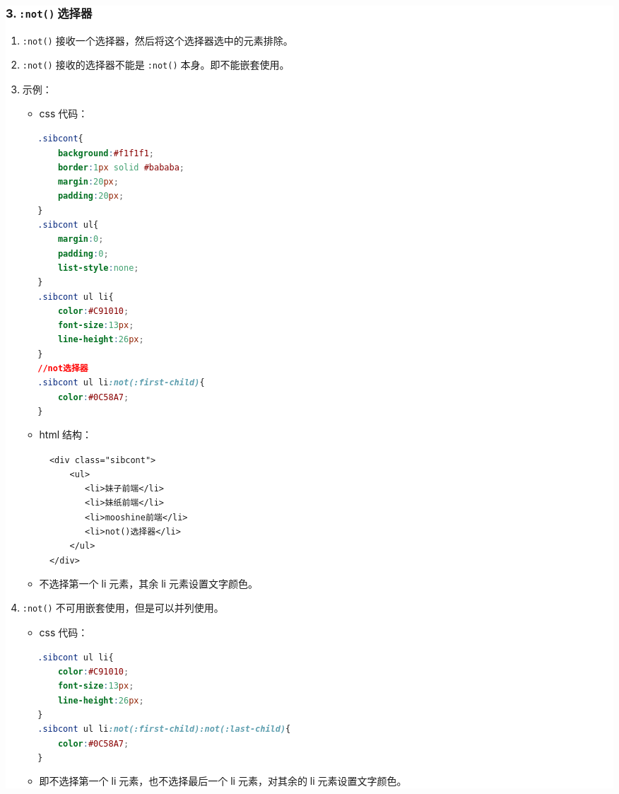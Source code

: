 
### 3. `:not()` 选择器

1. `:not()` 接收一个选择器，然后将这个选择器选中的元素排除。

2. `:not()` 接收的选择器不能是 `:not()` 本身。即不能嵌套使用。

3. 示例：
   - css 代码：
   ```css
      .sibcont{
          background:#f1f1f1;
          border:1px solid #bababa;
          margin:20px;
          padding:20px;
      }
      .sibcont ul{
          margin:0;
          padding:0;
          list-style:none;
      }
      .sibcont ul li{
          color:#C91010;
          font-size:13px;
          line-height:26px;
      }
      //not选择器
      .sibcont ul li:not(:first-child){
          color:#0C58A7;
      }
   ```
   - html 结构：
     ```
       <div class="sibcont">
           <ul>
              <li>妹子前端</li>
              <li>妹纸前端</li>
              <li>mooshine前端</li>
              <li>not()选择器</li>
           </ul>
       </div>
     ```
   - 不选择第一个 li 元素，其余 li 元素设置文字颜色。


4. `:not()` 不可用嵌套使用，但是可以并列使用。
   - css 代码：
   ```css
      .sibcont ul li{
          color:#C91010;
          font-size:13px;
          line-height:26px;
      }
      .sibcont ul li:not(:first-child):not(:last-child){
          color:#0C58A7;
      }
   ```
   - 即不选择第一个 li 元素，也不选择最后一个 li 元素，对其余的 li 元素设置文字颜色。
